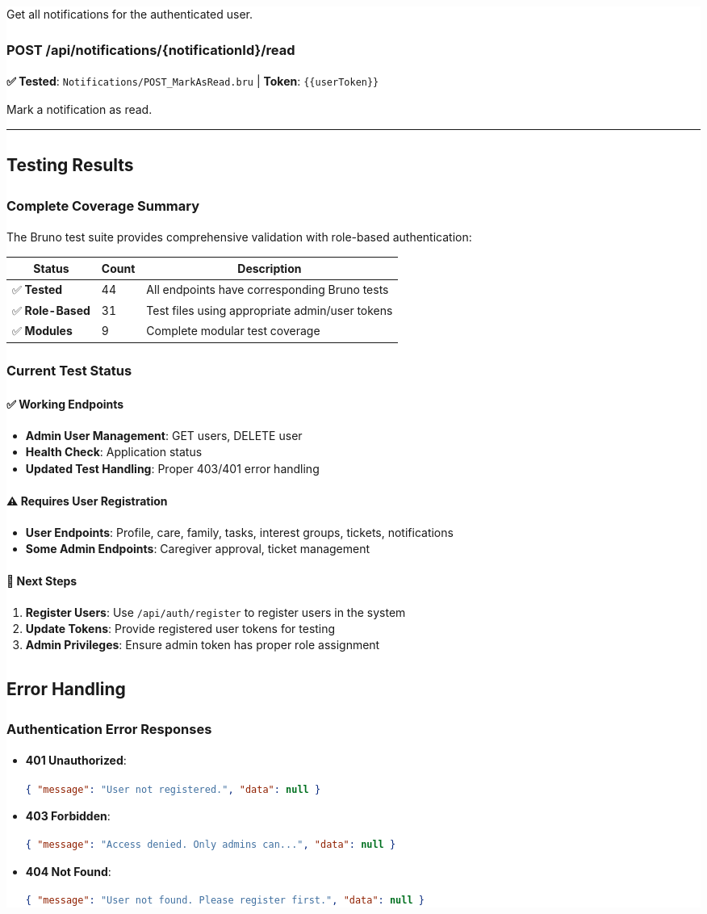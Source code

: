 Get all notifications for the authenticated user.

### POST /api/notifications/{notificationId}/read
**✅ Tested**: `Notifications/POST_MarkAsRead.bru` | **Token**: `{{userToken}}`

Mark a notification as read.

---

## Testing Results

### Complete Coverage Summary

The Bruno test suite provides comprehensive validation with role-based authentication:

| Status | Count | Description |
|--------|-------|-------------|
| ✅ **Tested** | 44 | All endpoints have corresponding Bruno tests |
| ✅ **Role-Based** | 31 | Test files using appropriate admin/user tokens |
| ✅ **Modules** | 9 | Complete modular test coverage |

### Current Test Status

#### ✅ **Working Endpoints**
- **Admin User Management**: GET users, DELETE user
- **Health Check**: Application status
- **Updated Test Handling**: Proper 403/401 error handling

#### ⚠️ **Requires User Registration**
- **User Endpoints**: Profile, care, family, tasks, interest groups, tickets, notifications
- **Some Admin Endpoints**: Caregiver approval, ticket management

#### 🔧 **Next Steps**
1. **Register Users**: Use `/api/auth/register` to register users in the system
2. **Update Tokens**: Provide registered user tokens for testing
3. **Admin Privileges**: Ensure admin token has proper role assignment

## Error Handling

### Authentication Error Responses

- **401 Unauthorized**:
  ```json
  { "message": "User not registered.", "data": null }
  ```
- **403 Forbidden**:
  ```json
  { "message": "Access denied. Only admins can...", "data": null }
  ```
- **404 Not Found**:
  ```json
  { "message": "User not found. Please register first.", "data": null }
  ```
